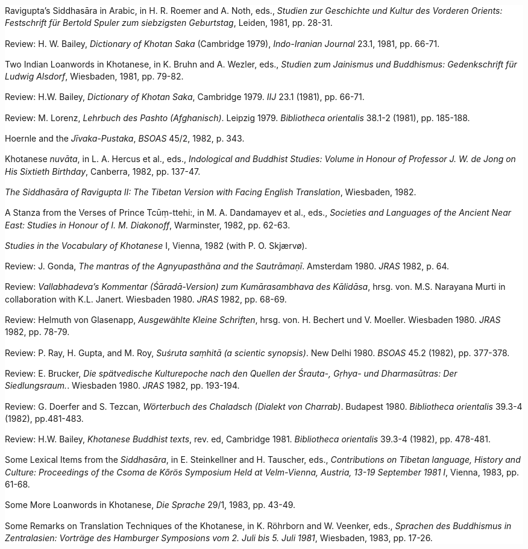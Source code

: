 Ravigupta’s Siddhasāra in Arabic, in H. R. Roemer and A. Noth, eds., <i>Studien zur Geschichte und Kultur des Vorderen Orients: Festschrift für Bertold Spuler zum siebzigsten Geburtstag</i>, Leiden, 1981, pp. 28-31.

Review: H. W. Bailey, <i>Dictionary of Khotan Saka</i> (Cambridge 1979), <i>Indo-Iranian Journal</i> 23.1, 1981, pp. 66-71.

Two Indian Loanwords in Khotanese, in K. Bruhn and A. Wezler, eds., <i>Studien zum Jainismus und Buddhismus: Gedenkschrift für Ludwig Alsdorf</i>, Wiesbaden, 1981, pp. 79-82.

Review: H.W. Bailey, <i>Dictionary of Khotan Saka</i>, Cambridge 1979. <i>IIJ</i> 23.1 (1981), pp. 66-71.

Review: M. Lorenz, <i>Lehrbuch des Pashto (Afghanisch)</i>. Leipzig 1979. <i>Bibliotheca orientalis</i> 38.1-2 (1981), pp. 185-188.

Hoernle and the <i>Jīvaka-Pustaka</i>, <i>BSOAS</i> 45/2, 1982, p. 343.

Khotanese <i>nuvāta</i>, in L. A. Hercus et al., eds., <i>Indological and Buddhist Studies: Volume in Honour of Professor J. W. de Jong on His Sixtieth Birthday</i>, Canberra, 1982, pp. 137-47.

<i>The Siddhasāra of Ravigupta II: The Tibetan Version with Facing English Translation</i>, Wiesbaden, 1982.

A Stanza from the Verses of Prince Tcūṃ-ttehi:, in M. A. Dandamayev et al., eds., <i>Societies and Languages of the Ancient Near East: Studies in Honour of I. M. Diakonoff</i>, Warminster, 1982, pp. 62-63.

<i>Studies in the Vocabulary of Khotanese</i> I, Vienna, 1982 (with P. O. Skjærvø).

Review: J. Gonda, <i>The mantras of the Agnyupasthāna and the Sautrāmaṇī</i>. Amsterdam 1980. <i>JRAS</i> 1982, p. 64.

Review: <i>Vallabhadeva’s Kommentar (Śāradā-Version) zum Kumārasambhava des Kālidāsa</i>, hrsg. von. M.S. Narayana Murti in collaboration with K.L. Janert. Wiesbaden 1980. <i>JRAS</i> 1982, pp. 68-69.

Review: Helmuth von Glasenapp, <i>Ausgewählte Kleine Schriften</i>, hrsg. von. H. Bechert und V. Moeller. Wiesbaden 1980. <i>JRAS</i> 1982, pp. 78-79.

Review: P. Ray, H. Gupta, and M. Roy, <i>Suśruta saṃhitā (a scientic synopsis)</i>. New Delhi 1980. <i>BSOAS</i> 45.2 (1982), pp. 377-378.

Review: E. Brucker, <i>Die spätvedische Kulturepoche nach den Quellen der Śrauta-, Gṛhya- und Dharmasūtras: Der Siedlungsraum.</i>. Wiesbaden 1980. <i>JRAS</i> 1982, pp. 193-194.

Review: G. Doerfer and S. Tezcan, <i>Wörterbuch des Chaladsch (Dialekt von Charrab)</i>. Budapest 1980. <i>Bibliotheca orientalis</i> 39.3-4 (1982), pp.481-483.

Review: H.W. Bailey, <i>Khotanese Buddhist texts</i>, rev. ed, Cambridge 1981. <i>Bibliotheca orientalis</i> 39.3-4 (1982), pp. 478-481.

Some Lexical Items from the <i>Siddhasāra</i>, in E. Steinkellner and H. Tauscher, eds., <i>Contributions on Tibetan language, History and Culture: Proceedings of the Csoma de Kőrös Symposium Held at Velm-Vienna, Austria, 13-19 September 1981 I</i>, Vienna, 1983, pp. 61-68.

Some More Loanwords in Khotanese, <i>Die Sprache</i> 29/1, 1983, pp. 43-49.

Some Remarks on Translation Techniques of the Khotanese, in K. Röhrborn and W. Veenker, eds., <i>Sprachen des Buddhismus in Zentralasien: Vorträge des Hamburger Symposions vom 2. Juli bis 5. Juli 1981</i>, Wiesbaden, 1983, pp. 17-26.
